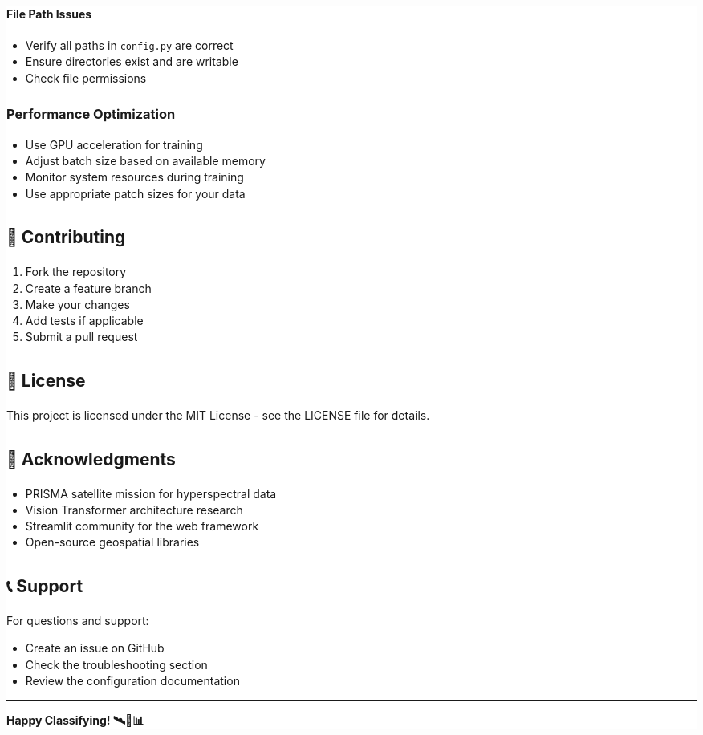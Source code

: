 #### File Path Issues
- Verify all paths in `config.py` are correct
- Ensure directories exist and are writable
- Check file permissions

### Performance Optimization
- Use GPU acceleration for training
- Adjust batch size based on available memory
- Monitor system resources during training
- Use appropriate patch sizes for your data

## 🤝 Contributing

1. Fork the repository
2. Create a feature branch
3. Make your changes
4. Add tests if applicable
5. Submit a pull request

## 📄 License

This project is licensed under the MIT License - see the LICENSE file for details.

## 🙏 Acknowledgments

- PRISMA satellite mission for hyperspectral data
- Vision Transformer architecture research
- Streamlit community for the web framework
- Open-source geospatial libraries

## 📞 Support

For questions and support:
- Create an issue on GitHub
- Check the troubleshooting section
- Review the configuration documentation

---

**Happy Classifying! 🛰️🤖📊** 